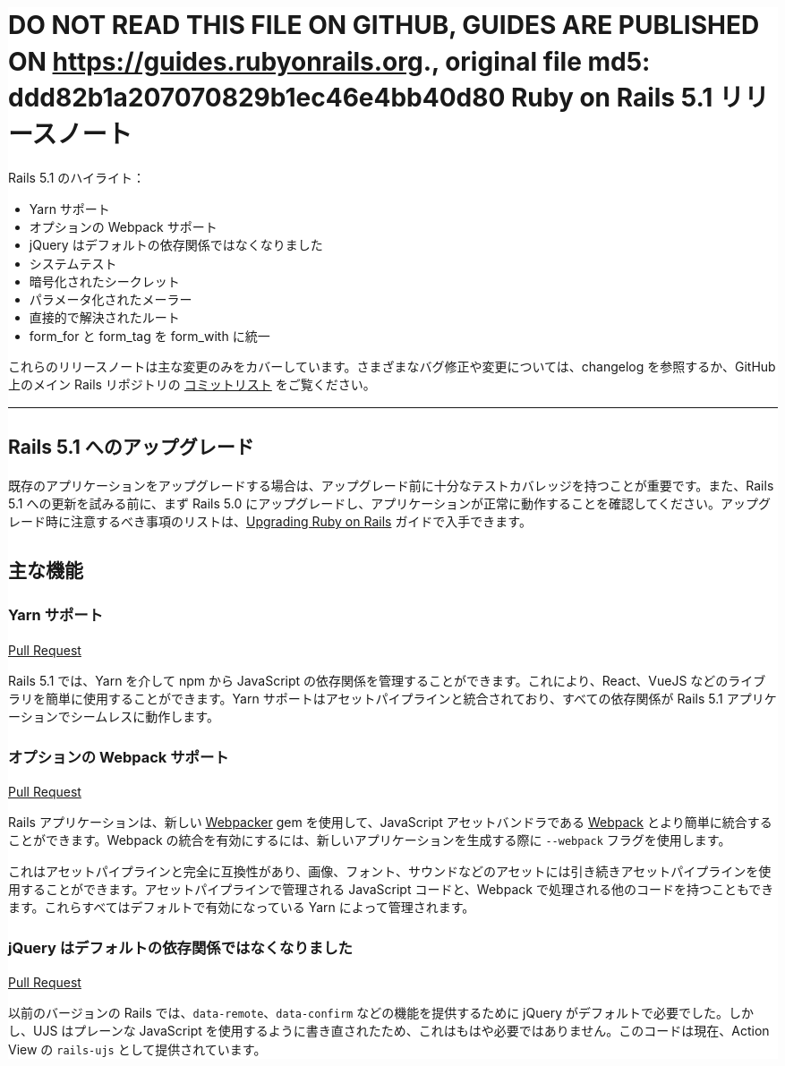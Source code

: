 **DO NOT READ THIS FILE ON GITHUB, GUIDES ARE PUBLISHED ON https://guides.rubyonrails.org.**, original file md5: ddd82b1a207070829b1ec46e4bb40d80
Ruby on Rails 5.1 リリースノート
===============================

Rails 5.1 のハイライト：

* Yarn サポート
* オプションの Webpack サポート
* jQuery はデフォルトの依存関係ではなくなりました
* システムテスト
* 暗号化されたシークレット
* パラメータ化されたメーラー
* 直接的で解決されたルート
* form_for と form_tag を form_with に統一

これらのリリースノートは主な変更のみをカバーしています。さまざまなバグ修正や変更については、changelog を参照するか、GitHub 上のメイン Rails リポジトリの [コミットリスト](https://github.com/rails/rails/commits/5-1-stable) をご覧ください。

--------------------------------------------------------------------------------

Rails 5.1 へのアップグレード
----------------------

既存のアプリケーションをアップグレードする場合は、アップグレード前に十分なテストカバレッジを持つことが重要です。また、Rails 5.1 への更新を試みる前に、まず Rails 5.0 にアップグレードし、アプリケーションが正常に動作することを確認してください。アップグレード時に注意するべき事項のリストは、[Upgrading Ruby on Rails](upgrading_ruby_on_rails.html#upgrading-from-rails-5-0-to-rails-5-1) ガイドで入手できます。

主な機能
--------------

### Yarn サポート

[Pull Request](https://github.com/rails/rails/pull/26836)

Rails 5.1 では、Yarn を介して npm から JavaScript の依存関係を管理することができます。これにより、React、VueJS などのライブラリを簡単に使用することができます。Yarn サポートはアセットパイプラインと統合されており、すべての依存関係が Rails 5.1 アプリケーションでシームレスに動作します。

### オプションの Webpack サポート

[Pull Request](https://github.com/rails/rails/pull/27288)

Rails アプリケーションは、新しい [Webpacker](https://github.com/rails/webpacker) gem を使用して、JavaScript アセットバンドラである [Webpack](https://webpack.js.org/) とより簡単に統合することができます。Webpack の統合を有効にするには、新しいアプリケーションを生成する際に `--webpack` フラグを使用します。

これはアセットパイプラインと完全に互換性があり、画像、フォント、サウンドなどのアセットには引き続きアセットパイプラインを使用することができます。アセットパイプラインで管理される JavaScript コードと、Webpack で処理される他のコードを持つこともできます。これらすべてはデフォルトで有効になっている Yarn によって管理されます。

### jQuery はデフォルトの依存関係ではなくなりました

[Pull Request](https://github.com/rails/rails/pull/27113)

以前のバージョンの Rails では、`data-remote`、`data-confirm` などの機能を提供するために jQuery がデフォルトで必要でした。しかし、UJS はプレーンな JavaScript を使用するように書き直されたため、これはもはや必要ではありません。このコードは現在、Action View の `rails-ujs` として提供されています。

